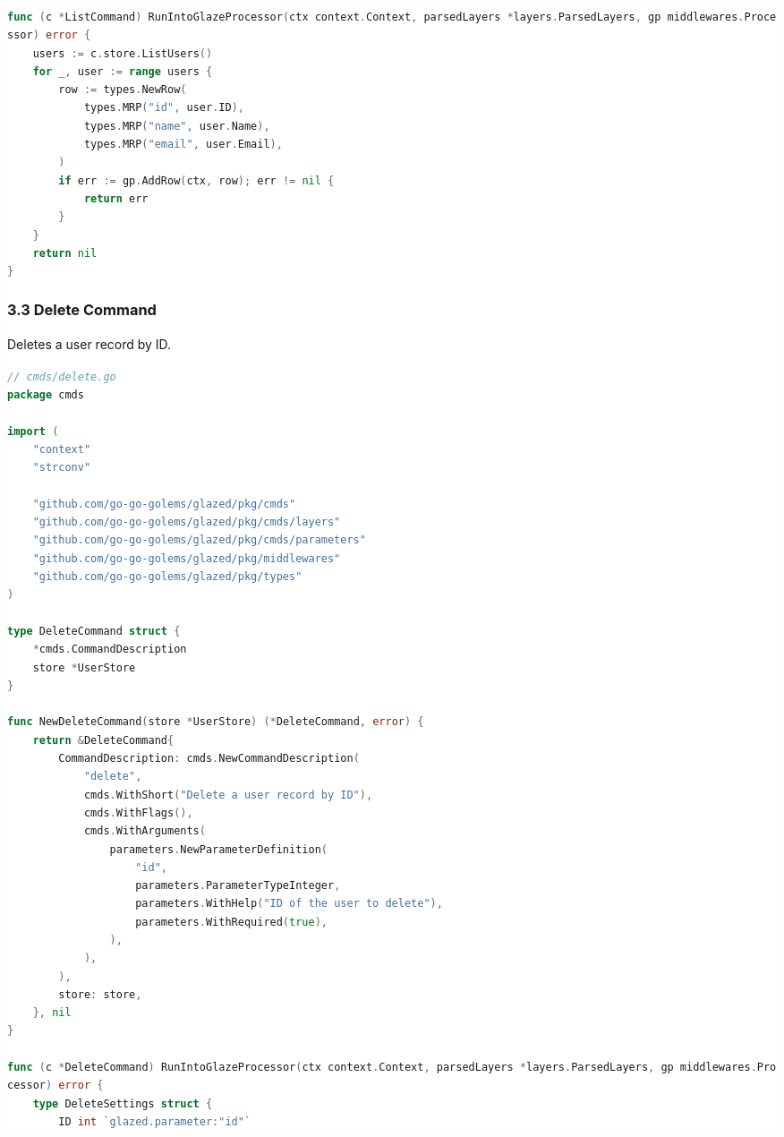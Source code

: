 ```go
func (c *ListCommand) RunIntoGlazeProcessor(ctx context.Context, parsedLayers *layers.ParsedLayers, gp middlewares.Processor) error {
    users := c.store.ListUsers()
    for _, user := range users {
        row := types.NewRow(
            types.MRP("id", user.ID),
            types.MRP("name", user.Name),
            types.MRP("email", user.Email),
        )
        if err := gp.AddRow(ctx, row); err != nil {
            return err
        }
    }
    return nil
}
```

### 3.3 Delete Command

Deletes a user record by ID.

```go
// cmds/delete.go
package cmds

import (
    "context"
    "strconv"

    "github.com/go-go-golems/glazed/pkg/cmds"
    "github.com/go-go-golems/glazed/pkg/cmds/layers"
    "github.com/go-go-golems/glazed/pkg/cmds/parameters"
    "github.com/go-go-golems/glazed/pkg/middlewares"
    "github.com/go-go-golems/glazed/pkg/types"
)

type DeleteCommand struct {
    *cmds.CommandDescription
    store *UserStore
}

func NewDeleteCommand(store *UserStore) (*DeleteCommand, error) {
    return &DeleteCommand{
        CommandDescription: cmds.NewCommandDescription(
            "delete",
            cmds.WithShort("Delete a user record by ID"),
            cmds.WithFlags(),
            cmds.WithArguments(
                parameters.NewParameterDefinition(
                    "id",
                    parameters.ParameterTypeInteger,
                    parameters.WithHelp("ID of the user to delete"),
                    parameters.WithRequired(true),
                ),
            ),
        ),
        store: store,
    }, nil
}

func (c *DeleteCommand) RunIntoGlazeProcessor(ctx context.Context, parsedLayers *layers.ParsedLayers, gp middlewares.Processor) error {
    type DeleteSettings struct {
        ID int `glazed.parameter:"id"`
```